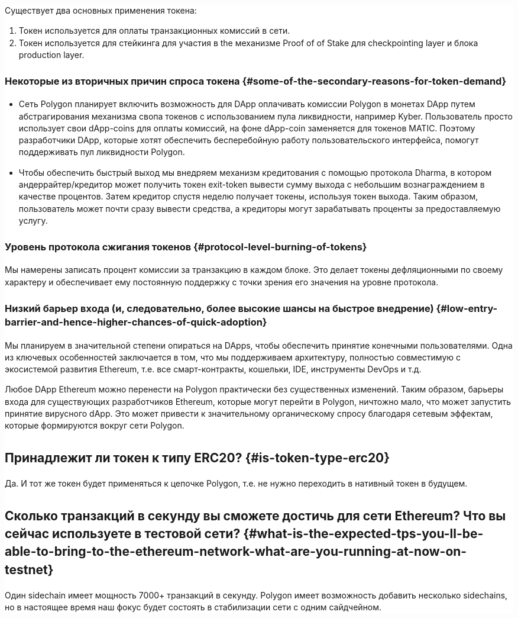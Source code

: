 Существует два основных применения токена:

1. Токен используется для оплаты транзакционных комиссий в сети.
2. Токен используется для стейкинга для участия в the механизме Proof of of Stake для checkpointing layer и блока production layer.

### Некоторые из вторичных причин спроса токена {#some-of-the-secondary-reasons-for-token-demand}

* Сеть Polygon планирует включить возможность для DApp оплачивать комиссии Polygon в монетах DApp путем абстрагирования механизма свопа токенов с использованием пула ликвидности, например Kyber. Пользователь просто использует свои dApp-coins для оплаты комиссий, на фоне dApp-coin заменяется для токенов MATIC. Поэтому разработчики DApp, которые хотят обеспечить бесперебойную работу пользовательского интерфейса, помогут поддерживать пул ликвидности Polygon.

* Чтобы обеспечить быстрый выход мы внедряем механизм кредитования с помощью протокола Dharma, в котором андеррайтер/кредитор может получить токен exit-token вывести сумму выхода с небольшим вознаграждением в качестве процентов. Затем кредитор спустя неделю получает токены, используя токен выхода. Таким образом, пользователь может почти сразу вывести средства, а кредиторы могут зарабатывать проценты за предоставляемую услугу.

### Уровень протокола сжигания токенов {#protocol-level-burning-of-tokens}

Мы намерены записать процент комиссии за транзакцию в каждом блоке. Это делает токены дефляционными по своему характеру и обеспечивает ему постоянную поддержку с точки зрения его значения на уровне протокола.

### Низкий барьер входа (и, следовательно, более высокие шансы на быстрое внедрение) {#low-entry-barrier-and-hence-higher-chances-of-quick-adoption}

Мы планируем в значительной степени опираться на DApps, чтобы обеспечить принятие конечными пользователями. Одна из ключевых особенностей заключается в том, что мы поддерживаем архитектуру, полностью совместимую с экосистемой развития Ethereum, т.е. все смарт-контракты, кошельки, IDE, инструменты DevOps и т.д.

Любое DApp Ethereum можно перенести на Polygon практически без существенных изменений. Таким образом, барьеры входа для существующих разработчиков Ethereum, которые могут перейти в Polygon, ничтожно мало, что может запустить принятие вирусного dApp. Это может привести к значительному органическому спросу благодаря сетевым эффектам, которые формируются вокруг сети Polygon.

## Принадлежит ли токен к типу ERC20? {#is-token-type-erc20}

Да. И тот же токен будет применяться к цепочке Polygon, т.е. не нужно переходить в нативный токен в будущем.

## Сколько транзакций в секунду вы сможете достичь для сети Ethereum? Что вы сейчас используете в тестовой сети? {#what-is-the-expected-tps-you-ll-be-able-to-bring-to-the-ethereum-network-what-are-you-running-at-now-on-testnet}

Один sidechain имеет мощность 7000+ транзакций в секунду. Polygon имеет возможность добавить несколько sidechains, но в настоящее время наш фокус будет состоять в стабилизации сети с одним сайдчейном.
